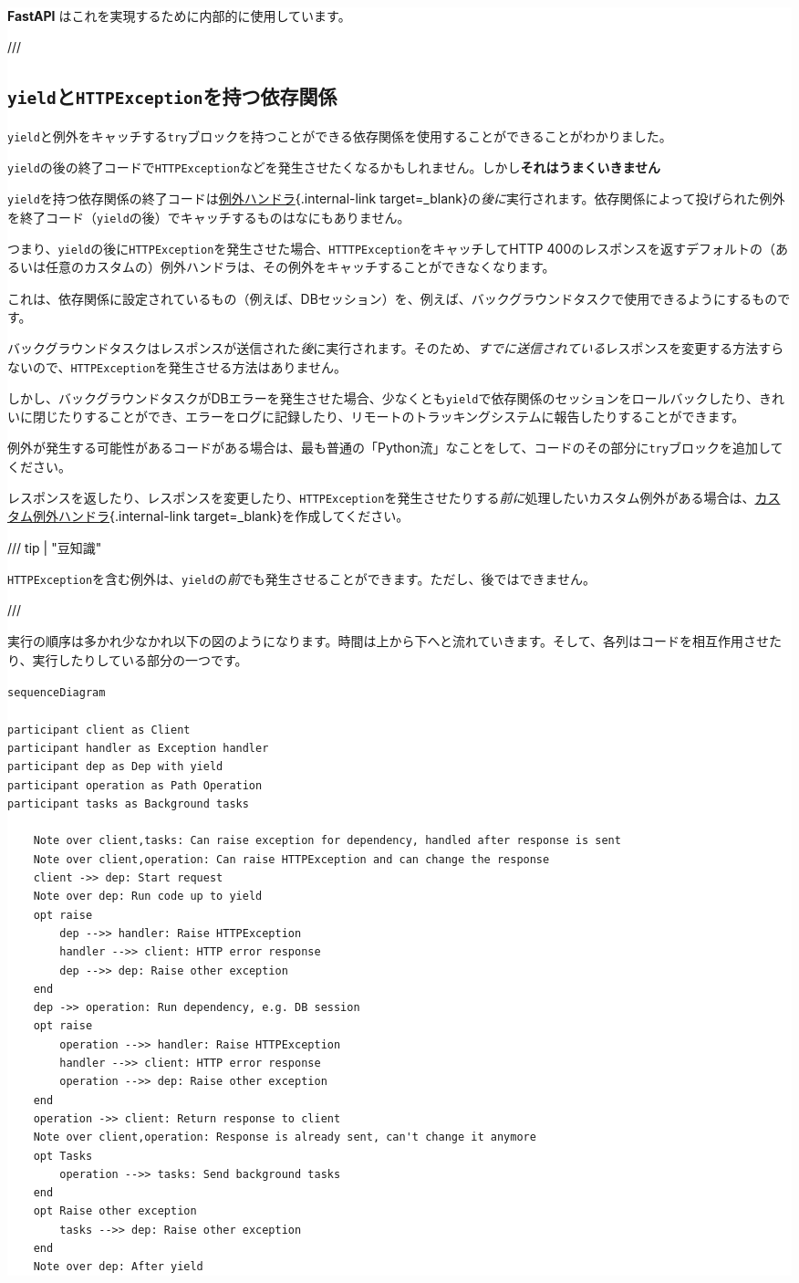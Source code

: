 **FastAPI** はこれを実現するために内部的に使用しています。

///

## `yield`と`HTTPException`を持つ依存関係

`yield`と例外をキャッチする`try`ブロックを持つことができる依存関係を使用することができることがわかりました。

`yield`の後の終了コードで`HTTPException`などを発生させたくなるかもしれません。しかし**それはうまくいきません**

`yield`を持つ依存関係の終了コードは[例外ハンドラ](../handling-errors.md#_4){.internal-link target=_blank}の*後に*実行されます。依存関係によって投げられた例外を終了コード（`yield`の後）でキャッチするものはなにもありません。

つまり、`yield`の後に`HTTPException`を発生させた場合、`HTTTPException`をキャッチしてHTTP 400のレスポンスを返すデフォルトの（あるいは任意のカスタムの）例外ハンドラは、その例外をキャッチすることができなくなります。

これは、依存関係に設定されているもの（例えば、DBセッション）を、例えば、バックグラウンドタスクで使用できるようにするものです。

バックグラウンドタスクはレスポンスが送信された*後*に実行されます。そのため、*すでに送信されている*レスポンスを変更する方法すらないので、`HTTPException`を発生させる方法はありません。

しかし、バックグラウンドタスクがDBエラーを発生させた場合、少なくとも`yield`で依存関係のセッションをロールバックしたり、きれいに閉じたりすることができ、エラーをログに記録したり、リモートのトラッキングシステムに報告したりすることができます。

例外が発生する可能性があるコードがある場合は、最も普通の「Python流」なことをして、コードのその部分に`try`ブロックを追加してください。

レスポンスを返したり、レスポンスを変更したり、`HTTPException`を発生させたりする*前に*処理したいカスタム例外がある場合は、[カスタム例外ハンドラ](../handling-errors.md#_4){.internal-link target=_blank}を作成してください。

/// tip | "豆知識"

`HTTPException`を含む例外は、`yield`の*前*でも発生させることができます。ただし、後ではできません。

///

実行の順序は多かれ少なかれ以下の図のようになります。時間は上から下へと流れていきます。そして、各列はコードを相互作用させたり、実行したりしている部分の一つです。

```mermaid
sequenceDiagram

participant client as Client
participant handler as Exception handler
participant dep as Dep with yield
participant operation as Path Operation
participant tasks as Background tasks

    Note over client,tasks: Can raise exception for dependency, handled after response is sent
    Note over client,operation: Can raise HTTPException and can change the response
    client ->> dep: Start request
    Note over dep: Run code up to yield
    opt raise
        dep -->> handler: Raise HTTPException
        handler -->> client: HTTP error response
        dep -->> dep: Raise other exception
    end
    dep ->> operation: Run dependency, e.g. DB session
    opt raise
        operation -->> handler: Raise HTTPException
        handler -->> client: HTTP error response
        operation -->> dep: Raise other exception
    end
    operation ->> client: Return response to client
    Note over client,operation: Response is already sent, can't change it anymore
    opt Tasks
        operation -->> tasks: Send background tasks
    end
    opt Raise other exception
        tasks -->> dep: Raise other exception
    end
    Note over dep: After yield
```